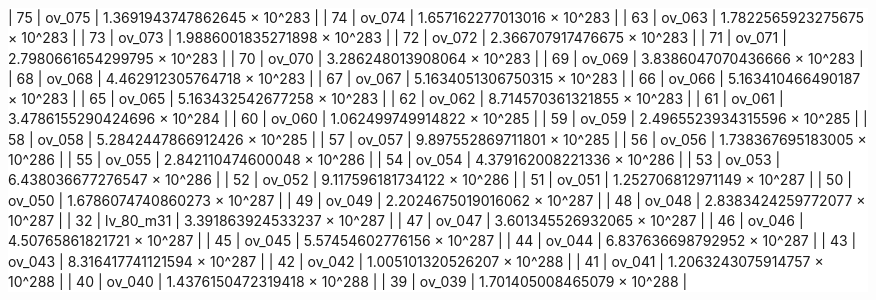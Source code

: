 | 75 | ov_075 | 1.3691943747862645 × 10^283 |
| 74 | ov_074 | 1.657162277013016 × 10^283 |
| 63 | ov_063 | 1.7822565923275675 × 10^283 |
| 73 | ov_073 | 1.9886001835271898 × 10^283 |
| 72 | ov_072 | 2.366707917476675 × 10^283 |
| 71 | ov_071 | 2.7980661654299795 × 10^283 |
| 70 | ov_070 | 3.286248013908064 × 10^283 |
| 69 | ov_069 | 3.8386047070436666 × 10^283 |
| 68 | ov_068 | 4.462912305764718 × 10^283 |
| 67 | ov_067 | 5.1634051306750315 × 10^283 |
| 66 | ov_066 | 5.163410466490187 × 10^283 |
| 65 | ov_065 | 5.163432542677258 × 10^283 |
| 62 | ov_062 | 8.714570361321855 × 10^283 |
| 61 | ov_061 | 3.4786155290424696 × 10^284 |
| 60 | ov_060 | 1.062499749914822 × 10^285 |
| 59 | ov_059 | 2.4965523934315596 × 10^285 |
| 58 | ov_058 | 5.2842447866912426 × 10^285 |
| 57 | ov_057 | 9.897552869711801 × 10^285 |
| 56 | ov_056 | 1.738367695183005 × 10^286 |
| 55 | ov_055 | 2.842110474600048 × 10^286 |
| 54 | ov_054 | 4.379162008221336 × 10^286 |
| 53 | ov_053 | 6.438036677276547 × 10^286 |
| 52 | ov_052 | 9.117596181734122 × 10^286 |
| 51 | ov_051 | 1.252706812971149 × 10^287 |
| 50 | ov_050 | 1.6786074740860273 × 10^287 |
| 49 | ov_049 | 2.2024675019016062 × 10^287 |
| 48 | ov_048 | 2.8383424259772077 × 10^287 |
| 32 | lv_80_m31 | 3.391863924533237 × 10^287 |
| 47 | ov_047 | 3.601345526932065 × 10^287 |
| 46 | ov_046 | 4.50765861821721 × 10^287 |
| 45 | ov_045 | 5.57454602776156 × 10^287 |
| 44 | ov_044 | 6.837636698792952 × 10^287 |
| 43 | ov_043 | 8.316417741121594 × 10^287 |
| 42 | ov_042 | 1.005101320526207 × 10^288 |
| 41 | ov_041 | 1.2063243075914757 × 10^288 |
| 40 | ov_040 | 1.4376150472319418 × 10^288 |
| 39 | ov_039 | 1.701405008465079 × 10^288 |